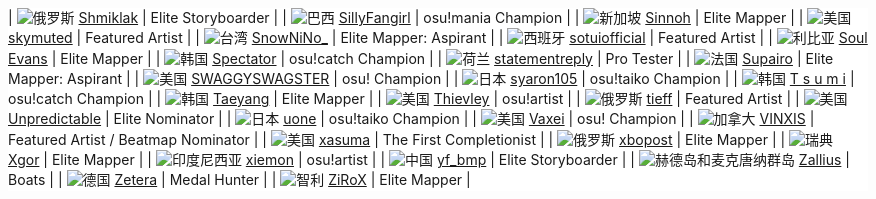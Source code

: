 | ![][flag_RU] [Shmiklak](https://osu.ppy.sh/users/5504231) | Elite Storyboarder |
| ![][flag_BR] [SillyFangirl](https://osu.ppy.sh/users/2288363) | osu!mania Champion |
| ![][flag_SG] [Sinnoh](https://osu.ppy.sh/users/4236057) | Elite Mapper |
| ![][flag_US] [skymuted](https://osu.ppy.sh/users/7734050) | Featured Artist |
| ![][flag_TW] [SnowNiNo_](https://osu.ppy.sh/users/2506267) | Elite Mapper: Aspirant |
| ![][flag_ES] [sotuiofficial](https://osu.ppy.sh/users/14779258) | Featured Artist |
| ![][flag_LY] [Soul Evans](https://osu.ppy.sh/users/4490770) | Elite Mapper |
| ![][flag_KR] [Spectator](https://osu.ppy.sh/users/702598) | osu!catch Champion |
| ![][flag_NL] [statementreply](https://osu.ppy.sh/users/126198) | Pro Tester |
| ![][flag_FR] [Supairo](https://osu.ppy.sh/users/2837231) | Elite Mapper: Aspirant |
| ![][flag_US] [SWAGGYSWAGSTER](https://osu.ppy.sh/users/7813296) | osu! Champion |
| ![][flag_JP] [syaron105](https://osu.ppy.sh/users/8741695) | osu!taiko Champion |
| ![][flag_KR] [T s u m i](https://osu.ppy.sh/users/4080520) | osu!catch Champion |
| ![][flag_KR] [Taeyang](https://osu.ppy.sh/users/2732340) | Elite Mapper |
| ![][flag_US] [Thievley](https://osu.ppy.sh/users/4717672) | osu!artist |
| ![][flag_RU] [tieff](https://osu.ppy.sh/users/89619) | Featured Artist |
| ![][flag_US] [Unpredictable](https://osu.ppy.sh/users/7560872) | Elite Nominator |
| ![][flag_JP] [uone](https://osu.ppy.sh/users/5321719) | osu!taiko Champion |
| ![][flag_US] [Vaxei](https://osu.ppy.sh/users/4787150) | osu! Champion |
| ![][flag_CA] [VINXIS](https://osu.ppy.sh/users/4323406) | Featured Artist / Beatmap Nominator |
| ![][flag_US] [xasuma](https://osu.ppy.sh/users/3172980) | The First Completionist |
| ![][flag_RU] [xbopost](https://osu.ppy.sh/users/6842421) | Elite Mapper |
| ![][flag_SE] [Xgor](https://osu.ppy.sh/users/98661) | Elite Mapper |
| ![][flag_ID] [xiemon](https://osu.ppy.sh/users/5203667) | osu!artist |
| ![][flag_CN] [yf_bmp](https://osu.ppy.sh/users/1243669) | Elite Storyboarder |
| ![][flag_HM] [Zallius](https://osu.ppy.sh/users/55) | Boats |
| ![][flag_DE] [Zetera](https://osu.ppy.sh/users/587737) | Medal Hunter |
| ![][flag_CL] [ZiRoX](https://osu.ppy.sh/users/200768) | Elite Mapper |

[flag_AT]: /wiki/shared/flag/AT.gif "奥地利"
[flag_AU]: /wiki/shared/flag/AU.gif "澳大利亚"
[flag_BR]: /wiki/shared/flag/BR.gif "巴西"
[flag_CA]: /wiki/shared/flag/CA.gif "加拿大"
[flag_CL]: /wiki/shared/flag/CL.gif "智利"
[flag_CN]: /wiki/shared/flag/CN.gif "中国"
[flag_DE]: /wiki/shared/flag/DE.gif "德国"
[flag_DK]: /wiki/shared/flag/DK.gif "丹麦"
[flag_ES]: /wiki/shared/flag/ES.gif "西班牙"
[flag_FI]: /wiki/shared/flag/FI.gif "芬兰"
[flag_FR]: /wiki/shared/flag/FR.gif "法国"
[flag_GB]: /wiki/shared/flag/GB.gif "英国"
[flag_HK]: /wiki/shared/flag/HK.gif "香港"
[flag_HM]: /wiki/shared/flag/HM.gif "赫德岛和麦克唐纳群岛"
[flag_ID]: /wiki/shared/flag/ID.gif "印度尼西亚"
[flag_IT]: /wiki/shared/flag/IT.gif "意大利"
[flag_JP]: /wiki/shared/flag/JP.gif "日本"
[flag_KR]: /wiki/shared/flag/KR.gif "韩国"
[flag_LY]: /wiki/shared/flag/LY.gif "利比亚"
[flag_MY]: /wiki/shared/flag/MY.gif "马来西亚"
[flag_NL]: /wiki/shared/flag/NL.gif "荷兰"
[flag_NO]: /wiki/shared/flag/NO.gif "挪威"
[flag_PH]: /wiki/shared/flag/PH.gif "菲律宾"
[flag_PL]: /wiki/shared/flag/PL.gif "波兰"
[flag_RU]: /wiki/shared/flag/RU.gif "俄罗斯"
[flag_SE]: /wiki/shared/flag/SE.gif "瑞典"
[flag_SG]: /wiki/shared/flag/SG.gif "新加坡"
[flag_SH]: /wiki/shared/flag/SH.gif "圣海伦娜"
[flag_TW]: /wiki/shared/flag/TW.gif "台湾"
[flag_US]: /wiki/shared/flag/US.gif "美国"

